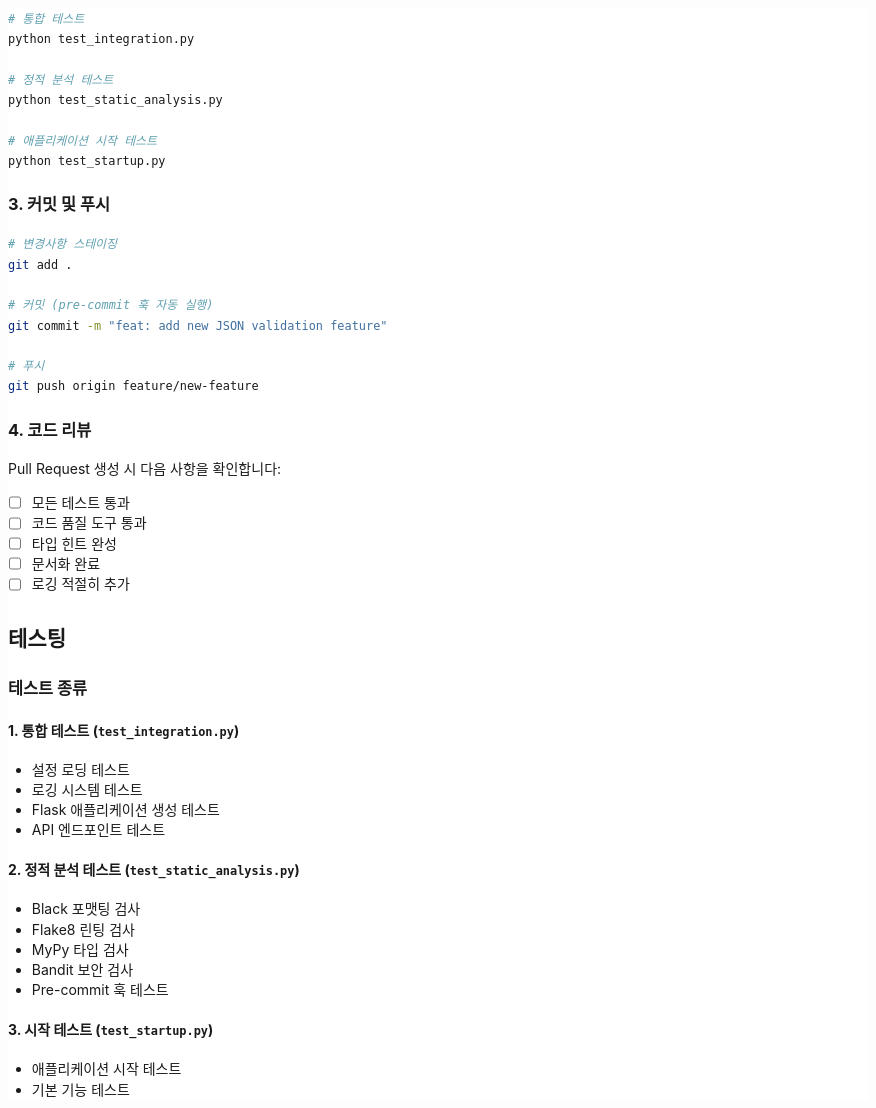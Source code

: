 ```bash
# 통합 테스트
python test_integration.py

# 정적 분석 테스트
python test_static_analysis.py

# 애플리케이션 시작 테스트
python test_startup.py
```

### 3. 커밋 및 푸시

```bash
# 변경사항 스테이징
git add .

# 커밋 (pre-commit 훅 자동 실행)
git commit -m "feat: add new JSON validation feature"

# 푸시
git push origin feature/new-feature
```

### 4. 코드 리뷰

Pull Request 생성 시 다음 사항을 확인합니다:
- [ ] 모든 테스트 통과
- [ ] 코드 품질 도구 통과
- [ ] 타입 힌트 완성
- [ ] 문서화 완료
- [ ] 로깅 적절히 추가

## 테스팅

### 테스트 종류

#### 1. 통합 테스트 (`test_integration.py`)
- 설정 로딩 테스트
- 로깅 시스템 테스트
- Flask 애플리케이션 생성 테스트
- API 엔드포인트 테스트

#### 2. 정적 분석 테스트 (`test_static_analysis.py`)
- Black 포맷팅 검사
- Flake8 린팅 검사
- MyPy 타입 검사
- Bandit 보안 검사
- Pre-commit 훅 테스트

#### 3. 시작 테스트 (`test_startup.py`)
- 애플리케이션 시작 테스트
- 기본 기능 테스트
